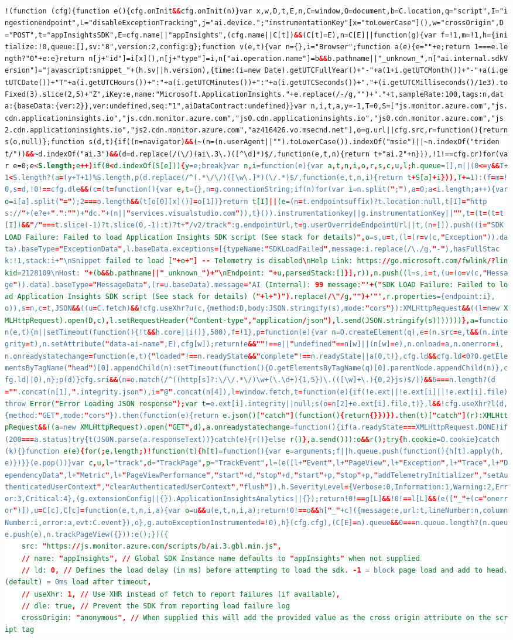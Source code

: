 ```html
!(function (cfg){function e(){cfg.onInit&&cfg.onInit(n)}var x,w,D,t,E,n,C=window,O=document,b=C.location,q="script",I="ingestionendpoint",L="disableExceptionTracking",j="ai.device.";"instrumentationKey"[x="toLowerCase"](),w="crossOrigin",D="POST",t="appInsightsSDK",E=cfg.name||"appInsights",(cfg.name||C[t])&&(C[t]=E),n=C[E]||function(g){var f=!1,m=!1,h={initialize:!0,queue:[],sv:"8",version:2,config:g};function v(e,t){var n={},i="Browser";function a(e){e=""+e;return 1===e.length?"0"+e:e}return n[j+"id"]=i[x](),n[j+"type"]=i,n["ai.operation.name"]=b&&b.pathname||"_unknown_",n["ai.internal.sdkVersion"]="javascript:snippet_"+(h.sv||h.version),{time:(i=new Date).getUTCFullYear()+"-"+a(1+i.getUTCMonth())+"-"+a(i.getUTCDate())+"T"+a(i.getUTCHours())+":"+a(i.getUTCMinutes())+":"+a(i.getUTCSeconds())+"."+(i.getUTCMilliseconds()/1e3).toFixed(3).slice(2,5)+"Z",iKey:e,name:"Microsoft.ApplicationInsights."+e.replace(/-/g,"")+"."+t,sampleRate:100,tags:n,data:{baseData:{ver:2}},ver:undefined,seq:"1",aiDataContract:undefined}}var n,i,t,a,y=-1,T=0,S=["js.monitor.azure.com","js.cdn.applicationinsights.io","js.cdn.monitor.azure.com","js0.cdn.applicationinsights.io","js0.cdn.monitor.azure.com","js2.cdn.applicationinsights.io","js2.cdn.monitor.azure.com","az416426.vo.msecnd.net"],o=g.url||cfg.src,r=function(){return s(o,null)};function s(d,t){if((n=navigator)&&(~(n=(n.userAgent||"").toLowerCase()).indexOf("msie")||~n.indexOf("trident/"))&&~d.indexOf("ai.3")&&(d=d.replace(/(\/)(ai\.3\.)([^\d]*)$/,function(e,t,n){return t+"ai.2"+n})),!1!==cfg.cr)for(var e=0;e<S.length;e++)if(0<d.indexOf(S[e])){y=e;break}var n,i=function(e){var a,t,n,i,o,r,s,c,u,l;h.queue=[],m||(0<=y&&T+1<S.length?(a=(y+T+1)%S.length,p(d.replace(/^(.*\/\/)([\w\.]*)(\/.*)$/,function(e,t,n,i){return t+S[a]+i})),T+=1):(f=m=!0,s=d,!0!==cfg.dle&&(c=(t=function(){var e,t={},n=g.connectionString;if(n)for(var i=n.split(";"),a=0;a<i.length;a++){var o=i[a].split("=");2===o.length&&(t[o[0][x]()]=o[1])}return t[I]||(e=(n=t.endpointsuffix)?t.location:null,t[I]="https://"+(e?e+".":"")+"dc."+(n||"services.visualstudio.com")),t}()).instrumentationkey||g.instrumentationKey||"",t=(t=(t=t[I])&&"/"===t.slice(-1)?t.slice(0,-1):t)?t+"/v2/track":g.endpointUrl,t=g.userOverrideEndpointUrl||t,(n=[]).push((i="SDK LOAD Failure: Failed to load Application Insights SDK script (See stack for details)",o=s,u=t,(l=(r=v(c,"Exception")).data).baseType="ExceptionData",l.baseData.exceptions=[{typeName:"SDKLoadFailed",message:i.replace(/\./g,"-"),hasFullStack:!1,stack:i+"\nSnippet failed to load ["+o+"] -- Telemetry is disabled\nHelp Link: https://go.microsoft.com/fwlink/?linkid=2128109\nHost: "+(b&&b.pathname||"_unknown_")+"\nEndpoint: "+u,parsedStack:[]}],r)),n.push((l=s,i=t,(u=(o=v(c,"Message")).data).baseType="MessageData",(r=u.baseData).message='AI (Internal): 99 message:"'+("SDK LOAD Failure: Failed to load Application Insights SDK script (See stack for details) ("+l+")").replace(/\"/g,"")+'"',r.properties={endpoint:i},o)),s=n,c=t,JSON&&((u=C.fetch)&&!cfg.useXhr?u(c,{method:D,body:JSON.stringify(s),mode:"cors"}):XMLHttpRequest&&((l=new XMLHttpRequest).open(D,c),l.setRequestHeader("Content-type","application/json"),l.send(JSON.stringify(s)))))))},a=function(e,t){m||setTimeout(function(){!t&&h.core||i()},500),f=!1},p=function(e){var n=O.createElement(q),e=(n.src=e,t&&(n.integrity=t),n.setAttribute("data-ai-name",E),cfg[w]);return!e&&""!==e||"undefined"==n[w]||(n[w]=e),n.onload=a,n.onerror=i,n.onreadystatechange=function(e,t){"loaded"!==n.readyState&&"complete"!==n.readyState||a(0,t)},cfg.ld&&cfg.ld<0?O.getElementsByTagName("head")[0].appendChild(n):setTimeout(function(){O.getElementsByTagName(q)[0].parentNode.appendChild(n)},cfg.ld||0),n};p(d)}cfg.sri&&(n=o.match(/^((http[s]?:\/\/.*\/)\w+(\.\d+){1,5})\.(([\w]+\.){0,2}js)$/))&&6===n.length?(d="".concat(n[1],".integrity.json"),i="@".concat(n[4]),l=window.fetch,t=function(e){if(!e.ext||!e.ext[i]||!e.ext[i].file)throw Error("Error Loading JSON response");var t=e.ext[i].integrity||null;s(o=n[2]+e.ext[i].file,t)},l&&!cfg.useXhr?l(d,{method:"GET",mode:"cors"}).then(function(e){return e.json()["catch"](function(){return{}})}).then(t)["catch"](r):XMLHttpRequest&&((a=new XMLHttpRequest).open("GET",d),a.onreadystatechange=function(){if(a.readyState===XMLHttpRequest.DONE)if(200===a.status)try{t(JSON.parse(a.responseText))}catch(e){r()}else r()},a.send())):o&&r();try{h.cookie=O.cookie}catch(k){}function e(e){for(;e.length;)!function(t){h[t]=function(){var e=arguments;f||h.queue.push(function(){h[t].apply(h,e)})}}(e.pop())}var c,u,l="track",d="TrackPage",p="TrackEvent",l=(e([l+"Event",l+"PageView",l+"Exception",l+"Trace",l+"DependencyData",l+"Metric",l+"PageViewPerformance","start"+d,"stop"+d,"start"+p,"stop"+p,"addTelemetryInitializer","setAuthenticatedUserContext","clearAuthenticatedUserContext","flush"]),h.SeverityLevel={Verbose:0,Information:1,Warning:2,Error:3,Critical:4},(g.extensionConfig||{}).ApplicationInsightsAnalytics||{});return!0!==g[L]&&!0!==l[L]&&(e(["_"+(c="onerror")]),u=C[c],C[c]=function(e,t,n,i,a){var o=u&&u(e,t,n,i,a);return!0!==o&&h["_"+c]({message:e,url:t,lineNumber:n,columnNumber:i,error:a,evt:C.event}),o},g.autoExceptionInstrumented=!0),h}(cfg.cfg),(C[E]=n).queue&&0===n.queue.length?(n.queue.push(e),n.trackPageView({})):e();})({
    src: "https://js.monitor.azure.com/scripts/b/ai.3.gbl.min.js",
    // name: "appInsights", // Global SDK Instance name defaults to "appInsights" when not supplied
    // ld: 0, // Defines the load delay (in ms) before attempting to load the sdk. -1 = block page load and add to head. (default) = 0ms load after timeout,
    // useXhr: 1, // Use XHR instead of fetch to report failures (if available),
    // dle: true, // Prevent the SDK from reporting load failure log
    crossOrigin: "anonymous", // When supplied this will add the provided value as the cross origin attribute on the script tag
```